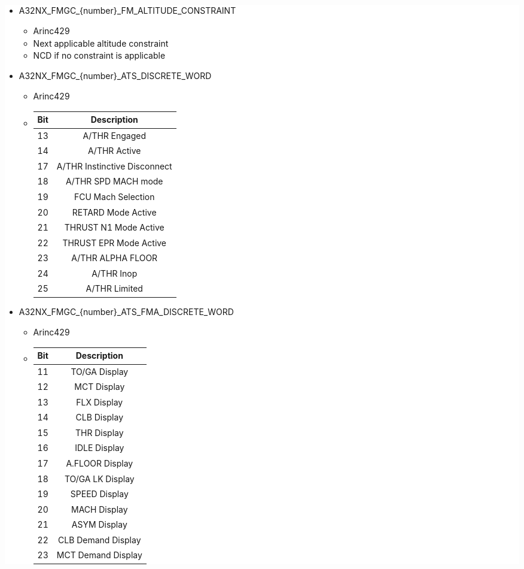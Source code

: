 - A32NX_FMGC_{number}_FM_ALTITUDE_CONSTRAINT
    - Arinc429<Feet>
    - Next applicable altitude constraint
    - NCD if no constraint is applicable

- A32NX_FMGC_{number}_ATS_DISCRETE_WORD
    - Arinc429<Discrete>
    - | Bit |            Description            |
      |:---:|:---------------------------------:|
      | 13  | A/THR Engaged                     |
      | 14  | A/THR Active                      |
      | 17  | A/THR Instinctive Disconnect      |
      | 18  | A/THR SPD MACH mode               |
      | 19  | FCU Mach Selection                |
      | 20  | RETARD Mode Active                |
      | 21  | THRUST N1 Mode Active             |
      | 22  | THRUST EPR Mode Active            |
      | 23  | A/THR ALPHA FLOOR                 |
      | 24  | A/THR Inop                        |
      | 25  | A/THR Limited                     |

- A32NX_FMGC_{number}_ATS_FMA_DISCRETE_WORD
    - Arinc429<Discrete>
    - | Bit |            Description            |
      |:---:|:---------------------------------:|
      | 11  | TO/GA Display                     |
      | 12  | MCT Display                       |
      | 13  | FLX Display                       |
      | 14  | CLB Display                       |
      | 15  | THR Display                       |
      | 16  | IDLE Display                      |
      | 17  | A.FLOOR Display                   |
      | 18  | TO/GA LK Display                  |
      | 19  | SPEED Display                     |
      | 20  | MACH Display                      |
      | 21  | ASYM Display                      |
      | 22  | CLB Demand Display                |
      | 23  | MCT Demand Display                |

